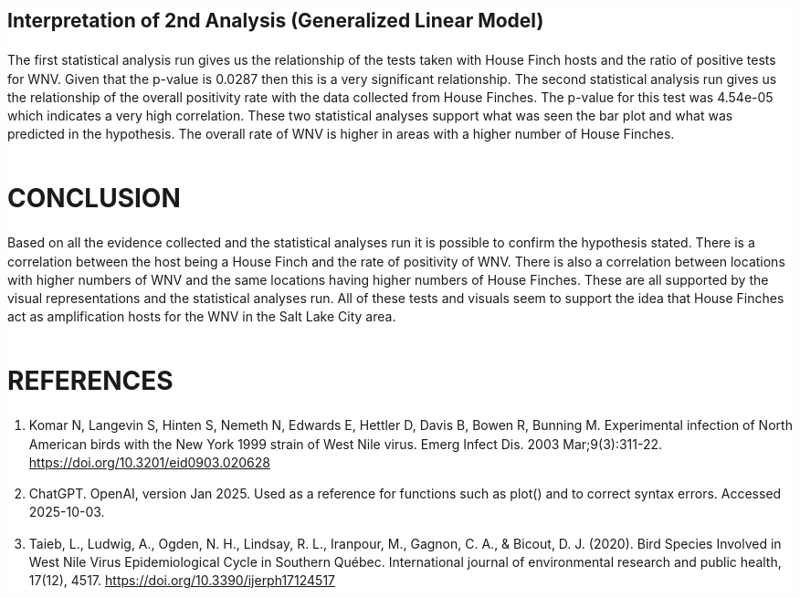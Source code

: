 ## Interpretation of 2nd Analysis (Generalized Linear Model)

The first statistical analysis run gives us the relationship of the
tests taken with House Finch hosts and the ratio of positive tests for
WNV. Given that the p-value is 0.0287 then this is a very significant
relationship. The second statistical analysis run gives us the
relationship of the overall positivity rate with the data collected from
House Finches. The p-value for this test was 4.54e-05 which indicates a
very high correlation. These two statistical analyses support what was
seen the bar plot and what was predicted in the hypothesis. The overall
rate of WNV is higher in areas with a higher number of House Finches.

# CONCLUSION

Based on all the evidence collected and the statistical analyses run it
is possible to confirm the hypothesis stated. There is a correlation
between the host being a House Finch and the rate of positivity of WNV.
There is also a correlation between locations with higher numbers of WNV
and the same locations having higher numbers of House Finches. These are
all supported by the visual representations and the statistical analyses
run. All of these tests and visuals seem to support the idea that House
Finches act as amplification hosts for the WNV in the Salt Lake City
area.

# REFERENCES

1.  Komar N, Langevin S, Hinten S, Nemeth N, Edwards E, Hettler D, Davis
    B, Bowen R, Bunning M. Experimental infection of North American
    birds with the New York 1999 strain of West Nile virus. Emerg Infect
    Dis. 2003 Mar;9(3):311-22. <https://doi.org/10.3201/eid0903.020628>

2.  ChatGPT. OpenAI, version Jan 2025. Used as a reference for functions
    such as plot() and to correct syntax errors. Accessed 2025-10-03.

3.  Taieb, L., Ludwig, A., Ogden, N. H., Lindsay, R. L., Iranpour, M.,
    Gagnon, C. A., & Bicout, D. J. (2020). Bird Species Involved in West
    Nile Virus Epidemiological Cycle in Southern Québec. International
    journal of environmental research and public health, 17(12), 4517.
    <https://doi.org/10.3390/ijerph17124517>
